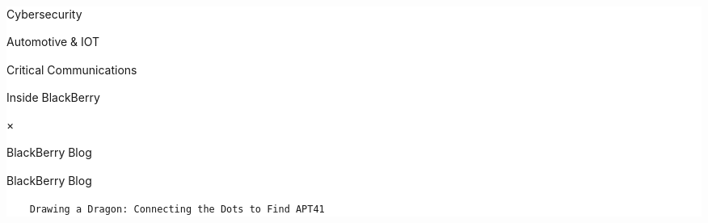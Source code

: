 







Cybersecurity


Automotive & IOT


Critical Communications


Inside BlackBerry











×




























BlackBerry Blog













BlackBerry Blog


        Drawing a Dragon: Connecting the Dots to Find APT41
    








